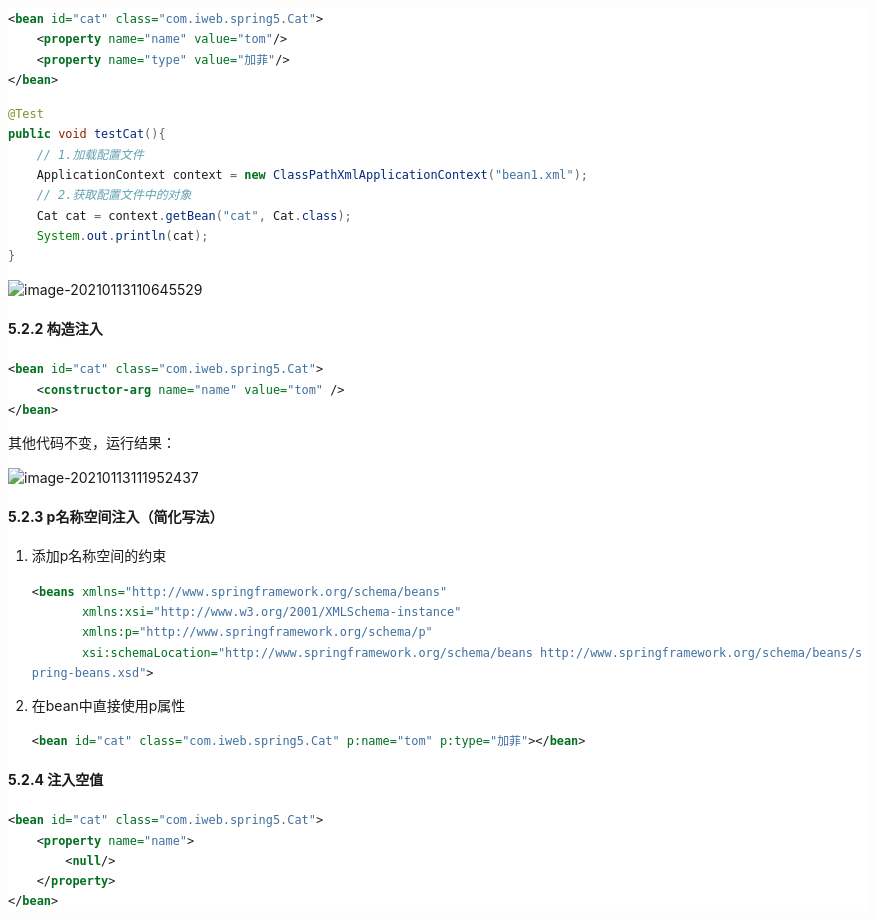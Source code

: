 ```xml
<bean id="cat" class="com.iweb.spring5.Cat">
    <property name="name" value="tom"/>
    <property name="type" value="加菲"/>
</bean>
```

```java
@Test
public void testCat(){
    // 1.加载配置文件
    ApplicationContext context = new ClassPathXmlApplicationContext("bean1.xml");
    // 2.获取配置文件中的对象
    Cat cat = context.getBean("cat", Cat.class);
    System.out.println(cat);
}
```

![image-20210113110645529](https://jayoss.oss-cn-beijing.aliyuncs.com/imagesimage-20210113110645529.png)

#### 5.2.2 构造注入

```xml
<bean id="cat" class="com.iweb.spring5.Cat">
    <constructor-arg name="name" value="tom" />
</bean>
```

其他代码不变，运行结果：

![image-20210113111952437](https://jayoss.oss-cn-beijing.aliyuncs.com/imagesimage-20210113111952437.png)

#### 5.2.3 p名称空间注入（简化写法）

1. 添加p名称空间的约束

    ```xml
    <beans xmlns="http://www.springframework.org/schema/beans"
           xmlns:xsi="http://www.w3.org/2001/XMLSchema-instance"
           xmlns:p="http://www.springframework.org/schema/p"
           xsi:schemaLocation="http://www.springframework.org/schema/beans http://www.springframework.org/schema/beans/spring-beans.xsd">
    ```

2. 在bean中直接使用p属性

    ```xml
    <bean id="cat" class="com.iweb.spring5.Cat" p:name="tom" p:type="加菲"></bean>
    ```

#### 5.2.4 注入空值

```xml
<bean id="cat" class="com.iweb.spring5.Cat">
    <property name="name">
        <null/>
    </property>
</bean>
```
